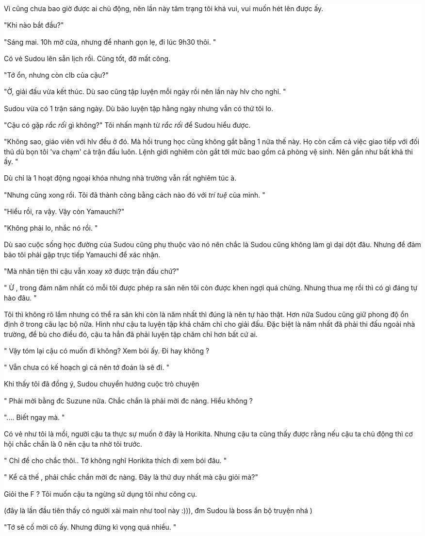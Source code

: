 Vì cũng chưa bao giờ được ai chủ động, nên lần này tâm trạng tôi khá vui, vui muốn hét lên được ấy.

"Khi nào bắt đầu?"

"Sáng mai. 10h mở cửa, nhưng để nhanh gọn lẹ, đi lúc 9h30 thôi. "

Có vẻ Sudou lên sẵn lịch rồi. Cũng tốt, đỡ mất công.

"Tớ ổn, nhưng còn clb của cậu?"

"Ờ, giải đấu vừa kết thúc. Dù sao cũng tập luyện mỗi ngày rồi nên lần này hlv cho nghỉ. "

Sudou vừa có 1 trận sáng ngày. Dù bảo luyện tập hằng ngày nhưng vẫn có thứ tôi lo.

"Cậu có gặp *rắc rối* gì không?" Tôi nhấn mạnh từ *rắc rối* để Sudou hiểu được.

"Không sao, giáo viên với hlv đều ở đó. Mà hồi trung học cũng không gắt bằng 1 nửa thế này. Họ còn cấm cả việc giao tiếp với đối thủ dù bọn tôi 'va chạm' cả trận đấu luôn. Lệnh giới nghiêm còn gắt tới mức bao gồm cả phòng vệ sinh. Nên gần như bất khả thi ấy. "

Dù chỉ là 1 hoạt động ngoại khóa nhưng nhà trường vẫn rất nghiêm túc à.

"Nhưng cũng xong rồi. Tôi đã thành công bằng cách nào đó với *trí tuệ* của mình. "

"Hiểu rồi, ra vậy. Vậy còn Yamauchi?"

"Không phải lo, nhắc nó rồi. "

Dù sao cuộc sống học đường của Sudou cũng phụ thuộc vào nó nên chắc là Sudou cũng không làm gì dại dột đâu. Nhưng để đảm bảo tôi phải gặp trực tiếp Yamauchi để xác nhận.

"Mà nhân tiện thì cậu vẫn xoay xở được trận đấu chứ?"

" Ừ , trong đám năm nhất có mỗi tôi được phép ra sân nên tôi còn được khen ngợi quá chừng. Nhưng thua mẹ rồi thì có gì đáng tự hào đâu. "

Tôi thì không rõ lắm nhưng có thể ra sân khi còn là năm nhất thì đúng là nên tự hào thật. Hơn nữa Sudou cũng giữ phong độ ổn định ở trong câu lạc bộ nữa. Hình như cậu ta luyện tập khá chăm chỉ cho giải đấu. Đặc biệt là năm nhất đã phải thi đấu ngoài nhà trường, để bù cho điều đó, cậu ta hẳn đã phải luyện tập chăm chỉ hơn bất cứ ai.

" Vậy tóm lại cậu có muốn đi không? Xem bói ấy. Đi hay không ?

" Vẫn chưa có kế hoạch gì cả nên tớ đoán là sẽ đi. "

Khi thấy tôi đã đồng ý, Sudou chuyển hướng cuộc trò chuyện

" Phải mời bằng đc Suzune nữa. Chắc chắn là phải mời đc nàng. Hiểu không ?

"\.... Biết ngay mà. "

Có vẻ như tôi là mồi, người cậu ta thực sự muốn ở đây là Horikita. Nhưng cậu ta cũng thấy được rằng nếu cậu ta chủ động thì cơ hội chắc chắn là 0 nên cậu ta nhờ tôi trước.

" Chỉ để cho chắc thôi.. Tớ không nghĩ Horikita thích đi xem bói đâu. "

" Kể cả thế , phải chắc chắn mời đc nàng. Đây là thứ duy nhất mà cậu giỏi mà?"

Giỏi the F ? Tôi muốn cậu ta ngừng sử dụng tôi như công cụ.

(đây là lần đầu tiên thấy có người xài main như tool này :))), đm Sudou là boss ẩn bộ truyện nhá )

"Tớ sẽ cố mời cô ấy. Nhưng đừng kì vọng quá nhiều. "
